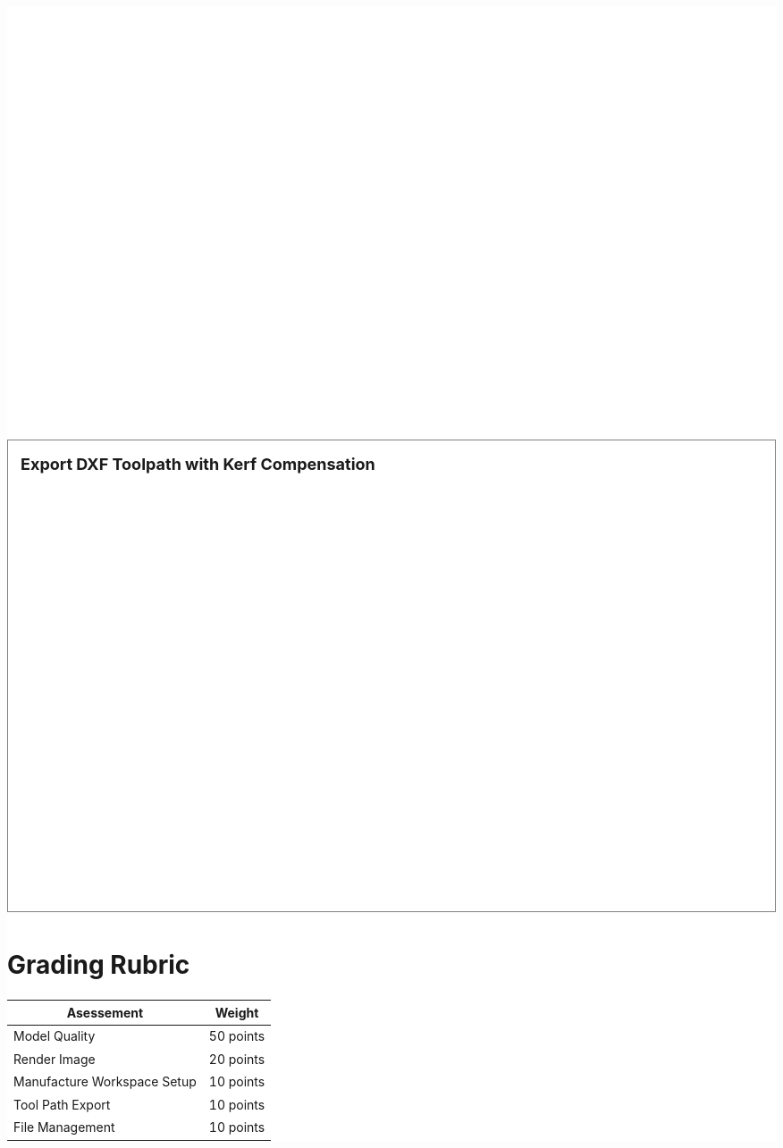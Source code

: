 <div class="youtube-box" style="position: relative; width: 100%; height: 0px; padding-top: 56.25%;"><iframe class="youtube-iframe" style="position: absolute; top: 0; bottom: 0; left: 0; width: 100%; height: 100%; border: 0; z-index: 1;" src="https://www.youtube.com/embed/jeQPJHHwVN4?rel=0" width="560" height="315" frameborder="0" allowfullscreen="allowfullscreen"></iframe></div>
</div>
<div class="video-wrapper" style="border: 1px solid grey; display: flex; flex-direction: column; height: 100%; justify-content: space-between;">
<h2 style="padding: 1rem 0.5rem 0.3rem 1rem; margin: 0; font-size: 18px;">Export DXF Toolpath with Kerf Compensation</h2>
<div class="youtube-box" style="position: relative; width: 100%; height: 0px; padding-top: 56.25%;"><iframe class="youtube-iframe" style="position: absolute; top: 0; bottom: 0; left: 0; width: 100%; height: 100%; border: 0; z-index: 1;" src="https://www.youtube.com/embed/6JFHMV7A9TU?rel=0" width="560" height="315" frameborder="0" allowfullscreen="allowfullscreen"></iframe></div>
</div>
</div>

# Grading Rubric

| Asessement                  | Weight    |
| --------------------------- | --------- |
| Model Quality               | 50 points |
| Render Image                | 20 points |
| Manufacture Workspace Setup | 10 points |
| Tool Path Export            | 10 points |
| File Management             | 10 points |
